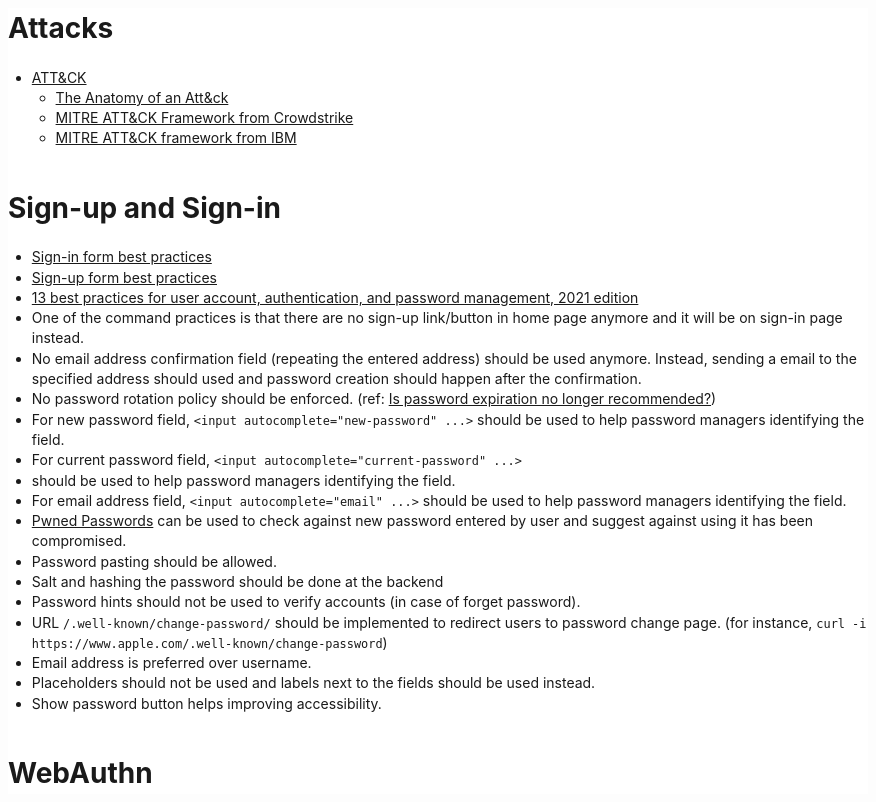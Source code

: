# Attacks

- [ATT&CK](https://en.wikipedia.org/wiki/ATT%26CK)
  * [The Anatomy of an Att&ck](https://www.youtube.com/watch?v=2icKi2q6NS4)
  * [MITRE ATT&CK
    Framework from Crowdstrike](https://www.crowdstrike.com/en-us/cybersecurity-101/cyberattacks/mitre-attack-framework/)
  * [MITRE ATT&CK framework from
    IBM](https://www.ibm.com/think/topics/mitre-attack)

# Sign-up and Sign-in

- [Sign-in form best practices](https://web.dev/sign-in-form-best-practices/)
- [Sign-up form best practices](https://web.dev/sign-up-form-best-practices/)
- [13 best practices for user account, authentication, and password management,
  2021
  edition](https://cloud.google.com/blog/products/identity-security/account-authentication-and-password-management-best-practices)
- One of the command practices is that there are no sign-up link/button in home
  page anymore and it will be on sign-in page instead.
- No email address confirmation field (repeating the entered address) should be
  used anymore. Instead, sending a email to the specified address should used
  and password creation should happen after the confirmation.
- No password rotation policy should be enforced. (ref: [Is password expiration
  no longer recommended?](https://pages.nist.gov/800-63-FAQ/#q-b05))
- For new password field, `<input autocomplete="new-password" ...>` should be
  used to help password managers identifying the field.
- For current password field, `<input autocomplete="current-password" ...>`
- should be used to help password managers identifying the field.
- For email address field, `<input autocomplete="email" ...>` should be used to
  help password managers identifying the field.
- [Pwned Passwords](https://haveibeenpwned.com/Passwords) can be used to check
  against new password entered by user and suggest against using it has been
  compromised.
- Password pasting should be allowed.
- Salt and hashing the password should be done at the backend
- Password hints should not be used to verify accounts (in case of forget
  password).
- URL `/.well-known/change-password/` should be implemented to redirect users to
  password change page. (for instance, `curl -i
  https://www.apple.com/.well-known/change-password`)
- Email address is preferred over username.
- Placeholders should not be used and labels next to the fields should be used
  instead.
- Show password button helps improving accessibility.

# WebAuthn
